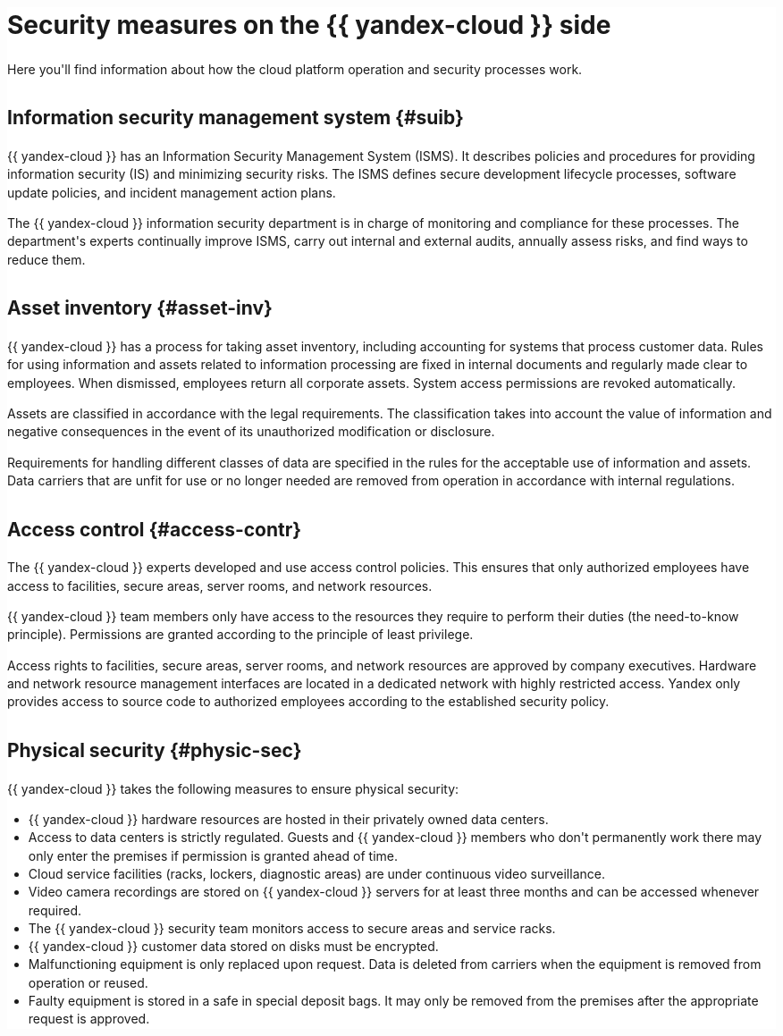 # Security measures on the {{ yandex-cloud }} side

Here you'll find information about how the cloud platform operation and security processes work.

## Information security management system {#suib}

{{ yandex-cloud }} has an Information Security Management System (ISMS). It describes policies and procedures for providing information security (IS) and minimizing security risks. The ISMS defines secure development lifecycle processes, software update policies, and incident management action plans.

The {{ yandex-cloud }} information security department is in charge of monitoring and compliance for these processes. The department's experts continually improve ISMS, carry out internal and external audits, annually assess risks, and find ways to reduce them.

## Asset inventory {#asset-inv}

{{ yandex-cloud }} has a process for taking asset inventory, including accounting for systems that process customer data. Rules for using information and assets related to information processing are fixed in internal documents and regularly made clear to employees. When dismissed, employees return all corporate assets. System access permissions are revoked automatically.

Assets are classified in accordance with the legal requirements. The classification takes into account the value of information and negative consequences in the event of its unauthorized modification or disclosure.

Requirements for handling different classes of data are specified in the rules for the acceptable use of information and assets. Data carriers that are unfit for use or no longer needed are removed from operation in accordance with internal regulations.

## Access control {#access-contr}

The {{ yandex-cloud }} experts developed and use access control policies. This ensures that only authorized employees have access to facilities, secure areas, server rooms, and network resources.

{{ yandex-cloud }} team members only have access to the resources they require to perform their duties (the need-to-know principle). Permissions are granted according to the principle of least privilege.

Access rights to facilities, secure areas, server rooms, and network resources are approved by company executives. Hardware and network resource management interfaces are located in a dedicated network with highly restricted access. Yandex only provides access to source code to authorized employees according to the established security policy.

## Physical security {#physic-sec}

{{ yandex-cloud }} takes the following measures to ensure physical security:

* {{ yandex-cloud }} hardware resources are hosted in their privately owned data centers.
* Access to data centers is strictly regulated. Guests and {{ yandex-cloud }} members who don't permanently work there may only enter the premises if permission is granted ahead of time.
* Cloud service facilities (racks, lockers, diagnostic areas) are under continuous video surveillance.
* Video camera recordings are stored on {{ yandex-cloud }} servers for at least three months and can be accessed whenever required.
* The {{ yandex-cloud }} security team monitors access to secure areas and service racks.
* {{ yandex-cloud }} customer data stored on disks must be encrypted.
* Malfunctioning equipment is only replaced upon request. Data is deleted from carriers when the equipment is removed from operation or reused.
* Faulty equipment is stored in a safe in special deposit bags. It may only be removed from the premises after the appropriate request is approved.
